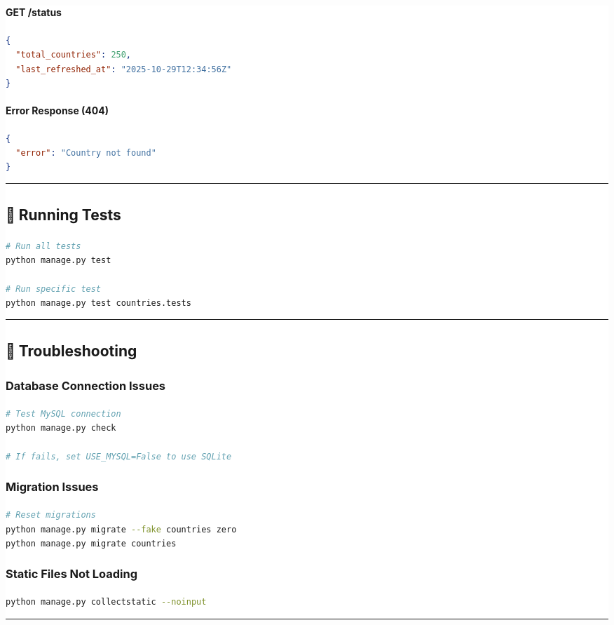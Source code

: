 #### GET /status

```json
{
  "total_countries": 250,
  "last_refreshed_at": "2025-10-29T12:34:56Z"
}
```

#### Error Response (404)

```json
{
  "error": "Country not found"
}
```

---

## 🧪 Running Tests

```bash
# Run all tests
python manage.py test

# Run specific test
python manage.py test countries.tests
```

---

## 🐛 Troubleshooting

### Database Connection Issues

```bash
# Test MySQL connection
python manage.py check

# If fails, set USE_MYSQL=False to use SQLite
```

### Migration Issues

```bash
# Reset migrations
python manage.py migrate --fake countries zero
python manage.py migrate countries
```

### Static Files Not Loading

```bash
python manage.py collectstatic --noinput
```

---